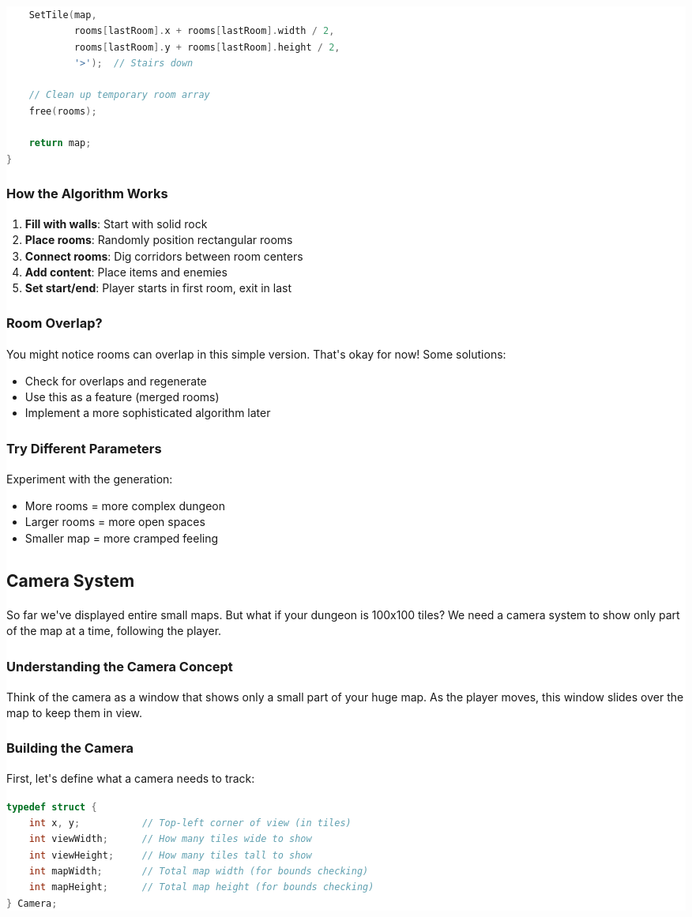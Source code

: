 ```c
    SetTile(map, 
            rooms[lastRoom].x + rooms[lastRoom].width / 2,
            rooms[lastRoom].y + rooms[lastRoom].height / 2,
            '>');  // Stairs down
    
    // Clean up temporary room array
    free(rooms);
    
    return map;
}
```

### How the Algorithm Works

1. **Fill with walls**: Start with solid rock
2. **Place rooms**: Randomly position rectangular rooms
3. **Connect rooms**: Dig corridors between room centers
4. **Add content**: Place items and enemies
5. **Set start/end**: Player starts in first room, exit in last

### Room Overlap?

You might notice rooms can overlap in this simple version. That's okay for now! Some solutions:
- Check for overlaps and regenerate
- Use this as a feature (merged rooms)
- Implement a more sophisticated algorithm later

### Try Different Parameters

Experiment with the generation:
- More rooms = more complex dungeon
- Larger rooms = more open spaces
- Smaller map = more cramped feeling

## Camera System

So far we've displayed entire small maps. But what if your dungeon is 100x100 tiles? We need a camera system to show only part of the map at a time, following the player.

### Understanding the Camera Concept

Think of the camera as a window that shows only a small part of your huge map. As the player moves, this window slides over the map to keep them in view.

### Building the Camera

First, let's define what a camera needs to track:

```c
typedef struct {
    int x, y;           // Top-left corner of view (in tiles)
    int viewWidth;      // How many tiles wide to show
    int viewHeight;     // How many tiles tall to show
    int mapWidth;       // Total map width (for bounds checking)
    int mapHeight;      // Total map height (for bounds checking)
} Camera;
```
